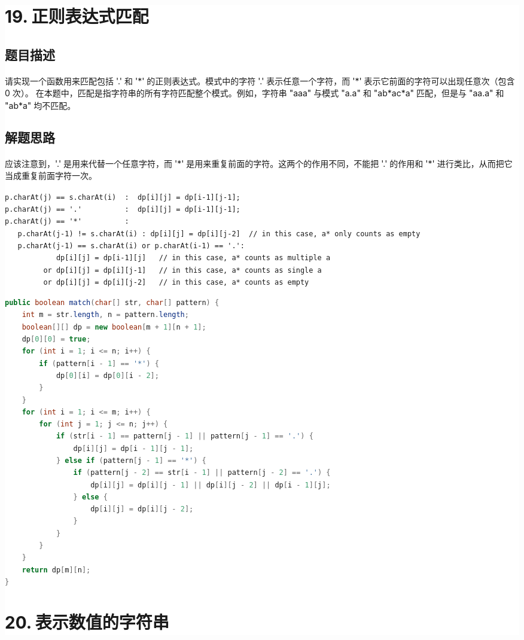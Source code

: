 # 19. 正则表达式匹配

## 题目描述

请实现一个函数用来匹配包括 '.' 和 '\*' 的正则表达式。模式中的字符 '.' 表示任意一个字符，而 '\*' 表示它前面的字符可以出现任意次（包含 0 次）。 在本题中，匹配是指字符串的所有字符匹配整个模式。例如，字符串 "aaa" 与模式 "a.a" 和 "ab\*ac\*a" 匹配，但是与 "aa.a" 和 "ab\*a" 均不匹配。

## 解题思路

应该注意到，'.' 是用来代替一个任意字符，而 '\*' 是用来重复前面的字符。这两个的作用不同，不能把 '.' 的作用和 '\*' 进行类比，从而把它当成重复前面字符一次。

```html
p.charAt(j) == s.charAt(i)  :  dp[i][j] = dp[i-1][j-1];
p.charAt(j) == '.'          :  dp[i][j] = dp[i-1][j-1];
p.charAt(j) == '*'          :
   p.charAt(j-1) != s.charAt(i) : dp[i][j] = dp[i][j-2]  // in this case, a* only counts as empty
   p.charAt(j-1) == s.charAt(i) or p.charAt(i-1) == '.':
            dp[i][j] = dp[i-1][j]   // in this case, a* counts as multiple a
         or dp[i][j] = dp[i][j-1]   // in this case, a* counts as single a
         or dp[i][j] = dp[i][j-2]   // in this case, a* counts as empty
```

```java
public boolean match(char[] str, char[] pattern) {
    int m = str.length, n = pattern.length;
    boolean[][] dp = new boolean[m + 1][n + 1];
    dp[0][0] = true;
    for (int i = 1; i <= n; i++) {
        if (pattern[i - 1] == '*') {
            dp[0][i] = dp[0][i - 2];
        }
    }
    for (int i = 1; i <= m; i++) {
        for (int j = 1; j <= n; j++) {
            if (str[i - 1] == pattern[j - 1] || pattern[j - 1] == '.') {
                dp[i][j] = dp[i - 1][j - 1];
            } else if (pattern[j - 1] == '*') {
                if (pattern[j - 2] == str[i - 1] || pattern[j - 2] == '.') {
                    dp[i][j] = dp[i][j - 1] || dp[i][j - 2] || dp[i - 1][j];
                } else {
                    dp[i][j] = dp[i][j - 2];
                }
            }
        }
    }
    return dp[m][n];
}
```

# 20. 表示数值的字符串
